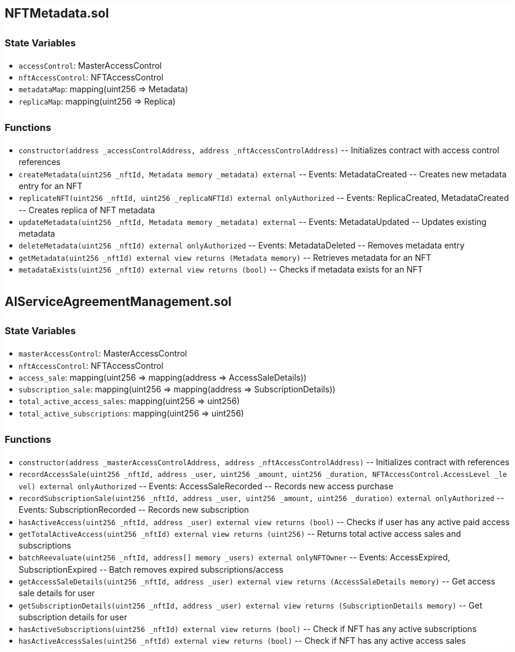 ## NFTMetadata.sol

### State Variables
- `accessControl`: MasterAccessControl
- `nftAccessControl`: NFTAccessControl
- `metadataMap`: mapping(uint256 => Metadata)
- `replicaMap`: mapping(uint256 => Replica)

### Functions
- `constructor(address _accessControlAddress, address _nftAccessControlAddress)` -- Initializes contract with access control references
- `createMetadata(uint256 _nftId, Metadata memory _metadata) external` -- Events: MetadataCreated -- Creates new metadata entry for an NFT
- `replicateNFT(uint256 _nftId, uint256 _replicaNFTId) external onlyAuthorized` -- Events: ReplicaCreated, MetadataCreated -- Creates replica of NFT metadata
- `updateMetadata(uint256 _nftId, Metadata memory _metadata) external` -- Events: MetadataUpdated -- Updates existing metadata
- `deleteMetadata(uint256 _nftId) external onlyAuthorized` -- Events: MetadataDeleted -- Removes metadata entry
- `getMetadata(uint256 _nftId) external view returns (Metadata memory)` -- Retrieves metadata for an NFT
- `metadataExists(uint256 _nftId) external view returns (bool)` -- Checks if metadata exists for an NFT

## AIServiceAgreementManagement.sol

### State Variables
- `masterAccessControl`: MasterAccessControl
- `nftAccessControl`: NFTAccessControl
- `access_sale`: mapping(uint256 => mapping(address => AccessSaleDetails))
- `subscription_sale`: mapping(uint256 => mapping(address => SubscriptionDetails))
- `total_active_access_sales`: mapping(uint256 => uint256)
- `total_active_subscriptions`: mapping(uint256 => uint256)

### Functions
- `constructor(address _masterAccessControlAddress, address _nftAccessControlAddress)` -- Initializes contract with references
- `recordAccessSale(uint256 _nftId, address _user, uint256 _amount, uint256 _duration, NFTAccessControl.AccessLevel _level) external onlyAuthorized` -- Events: AccessSaleRecorded -- Records new access purchase
- `recordSubscriptionSale(uint256 _nftId, address _user, uint256 _amount, uint256 _duration) external onlyAuthorized` -- Events: SubscriptionRecorded -- Records new subscription
- `hasActiveAccess(uint256 _nftId, address _user) external view returns (bool)` -- Checks if user has any active paid access
- `getTotalActiveAccess(uint256 _nftId) external view returns (uint256)` -- Returns total active access sales and subscriptions
- `batchReevaluate(uint256 _nftId, address[] memory _users) external onlyNFTOwner` -- Events: AccessExpired, SubscriptionExpired -- Batch removes expired subscriptions/access
- `getAccessSaleDetails(uint256 _nftId, address _user) external view returns (AccessSaleDetails memory)` -- Get access sale details for user
- `getSubscriptionDetails(uint256 _nftId, address _user) external view returns (SubscriptionDetails memory)` -- Get subscription details for user
- `hasActiveSubscriptions(uint256 _nftId) external view returns (bool)` -- Check if NFT has any active subscriptions
- `hasActiveAccessSales(uint256 _nftId) external view returns (bool)` -- Check if NFT has any active access sales
